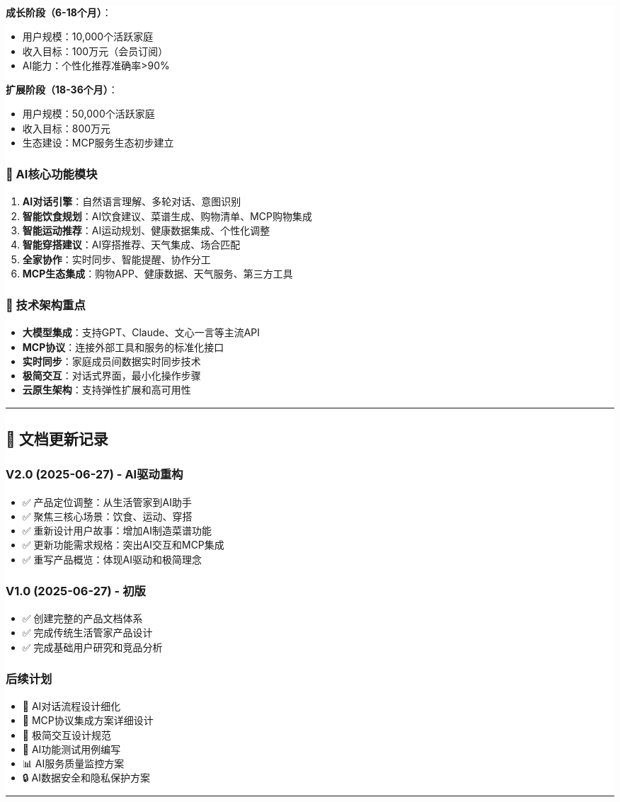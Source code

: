 **成长阶段（6-18个月）**：
- 用户规模：10,000个活跃家庭
- 收入目标：100万元（会员订阅）
- AI能力：个性化推荐准确率>90%

**扩展阶段（18-36个月）**：
- 用户规模：50,000个活跃家庭
- 收入目标：800万元
- 生态建设：MCP服务生态初步建立

### 🤖 AI核心功能模块
1. **AI对话引擎**：自然语言理解、多轮对话、意图识别
2. **智能饮食规划**：AI饮食建议、菜谱生成、购物清单、MCP购物集成
3. **智能运动推荐**：AI运动规划、健康数据集成、个性化调整
4. **智能穿搭建议**：AI穿搭推荐、天气集成、场合匹配
5. **全家协作**：实时同步、智能提醒、协作分工
6. **MCP生态集成**：购物APP、健康数据、天气服务、第三方工具

### 🔧 技术架构重点
- **大模型集成**：支持GPT、Claude、文心一言等主流API
- **MCP协议**：连接外部工具和服务的标准化接口
- **实时同步**：家庭成员间数据实时同步技术
- **极简交互**：对话式界面，最小化操作步骤
- **云原生架构**：支持弹性扩展和高可用性

---

## 🔄 文档更新记录

### V2.0 (2025-06-27) - AI驱动重构
- ✅ 产品定位调整：从生活管家到AI助手
- ✅ 聚焦三核心场景：饮食、运动、穿搭
- ✅ 重新设计用户故事：增加AI制造菜谱功能
- ✅ 更新功能需求规格：突出AI交互和MCP集成
- ✅ 重写产品概览：体现AI驱动和极简理念

### V1.0 (2025-06-27) - 初版
- ✅ 创建完整的产品文档体系
- ✅ 完成传统生活管家产品设计
- ✅ 完成基础用户研究和竞品分析

### 后续计划
- 🤖 AI对话流程设计细化
- 🔌 MCP协议集成方案详细设计
- 🎨 极简交互设计规范
- 🧪 AI功能测试用例编写
- 📊 AI服务质量监控方案
- 🔒 AI数据安全和隐私保护方案

---
